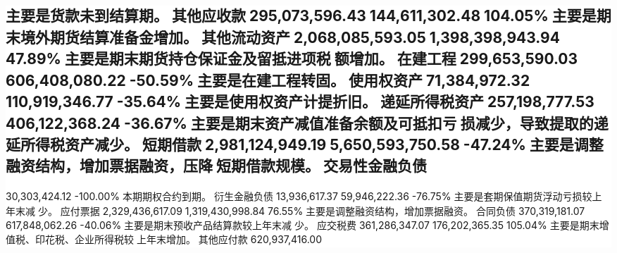主要是货款未到结算期。
其他应收款
295,073,596.43
144,611,302.48
104.05%
主要是期末境外期货结算准备金增加。
其他流动资产
2,068,085,593.05
1,398,398,943.94
47.89%
主要是期末期货持仓保证金及留抵进项税
额增加。
在建工程
299,653,590.03
606,408,080.22
-50.59%
主要是在建工程转固。
使用权资产
71,384,972.32
110,919,346.77
-35.64%
主要是使用权资产计提折旧。
递延所得税资产
257,198,777.53
406,122,368.24
-36.67%
主要是期末资产减值准备余额及可抵扣亏
损减少，导致提取的递延所得税资产减少。
短期借款
2,981,124,949.19
5,650,593,750.58
-47.24%
主要是调整融资结构，增加票据融资，压降
短期借款规模。
交易性金融负债
-
30,303,424.12
-100.00%
本期期权合约到期。
衍生金融负债
13,936,617.37
59,946,222.36
-76.75%
主要是套期保值期货浮动亏损较上年末减
少。
应付票据
2,329,436,617.09
1,319,430,998.84
76.55%
主要是调整融资结构，增加票据融资。
合同负债
370,319,181.07
617,848,062.26
-40.06%
主要是期末预收产品结算款较上年末减
少。
应交税费
361,286,347.07
176,202,365.35
105.04%
主要是期末增值税、印花税、企业所得税较
上年末增加。
其他应付款
620,937,416.00
